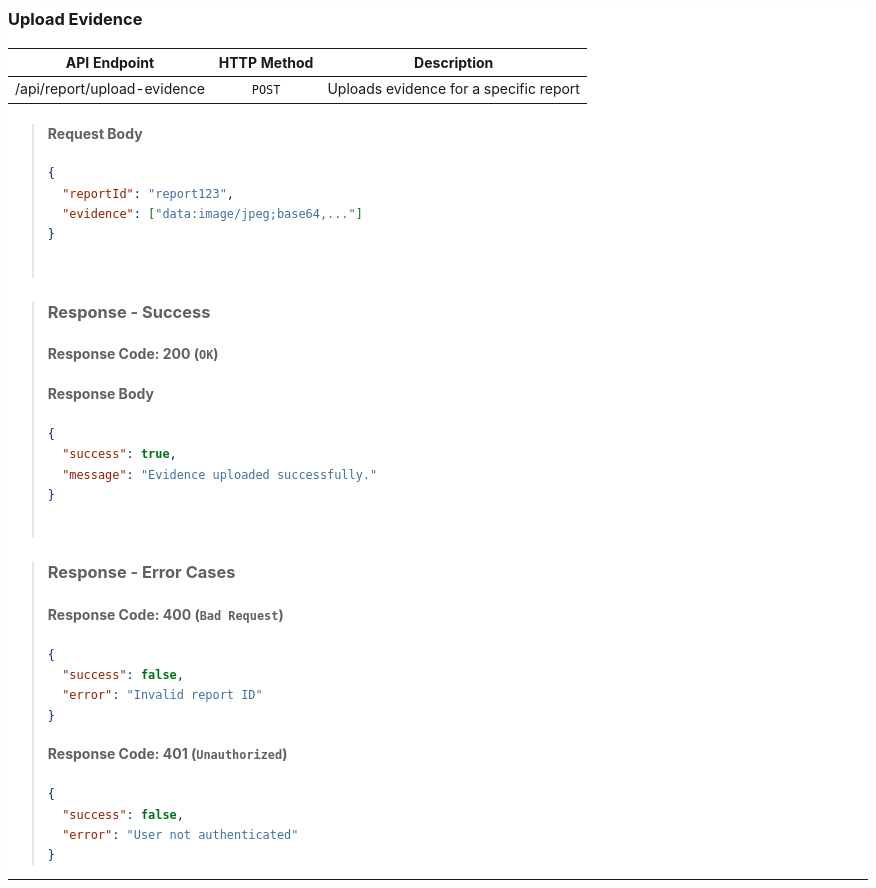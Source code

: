 
### Upload Evidence

| API Endpoint                | HTTP Method |              Description               |
| --------------------------- | :---------: | :------------------------------------: |
| /api/report/upload-evidence |   `POST`    | Uploads evidence for a specific report |

> #### Request Body
>
> ```json
> {
>   "reportId": "report123",
>   "evidence": ["data:image/jpeg;base64,..."]
> }
> ```
>
>  </br>

> ### Response - Success
>
> #### Response Code: 200 (`OK`)
>
> #### Response Body
>
> ```json
> {
>   "success": true,
>   "message": "Evidence uploaded successfully."
> }
> ```
>
> <br>

> ### Response - Error Cases
>
> #### Response Code: 400 (`Bad Request`)
>
> ```json
> {
>   "success": false,
>   "error": "Invalid report ID"
> }
> ```
>
> #### Response Code: 401 (`Unauthorized`)
>
> ```json
> {
>   "success": false,
>   "error": "User not authenticated"
> }
> ```

---